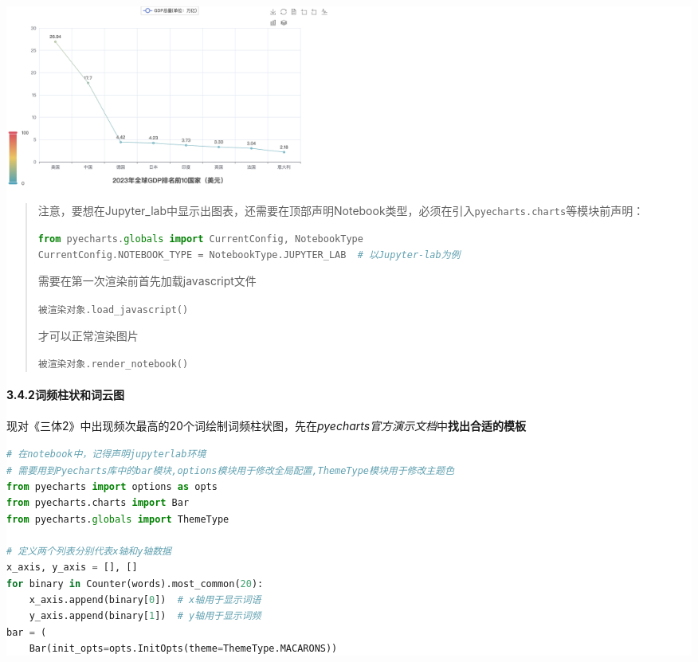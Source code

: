<img src='数据分析2/下载(4).png' style="zoom:40%;" >



> 注意，要想在Jupyter_lab中显示出图表，还需要在顶部声明Notebook类型，必须在引入`pyecharts.charts`等模块前声明：
>
> ```python
> from pyecharts.globals import CurrentConfig, NotebookType
> CurrentConfig.NOTEBOOK_TYPE = NotebookType.JUPYTER_LAB  # 以Jupyter-lab为例
> ```
>
> 需要在第一次渲染前首先加载javascript文件
>
> ```python
> 被渲染对象.load_javascript()
> ```
>
> 才可以正常渲染图片
>
> ```python
> 被渲染对象.render_notebook()
> ```



#### 3.4.2词频柱状和词云图

现对《三体2》中出现频次最高的20个词绘制词频柱状图，先在*pyecharts官方演示文档*中**找出合适的模板**

```python
# 在notebook中，记得声明jupyterlab环境
# 需要用到Pyecharts库中的bar模块,options模块用于修改全局配置,ThemeType模块用于修改主题色
from pyecharts import options as opts
from pyecharts.charts import Bar
from pyecharts.globals import ThemeType

# 定义两个列表分别代表x轴和y轴数据
x_axis, y_axis = [], []
for binary in Counter(words).most_common(20):
    x_axis.append(binary[0])  # x轴用于显示词语
    y_axis.append(binary[1])  # y轴用于显示词频
bar = (
    Bar(init_opts=opts.InitOpts(theme=ThemeType.MACARONS))
```